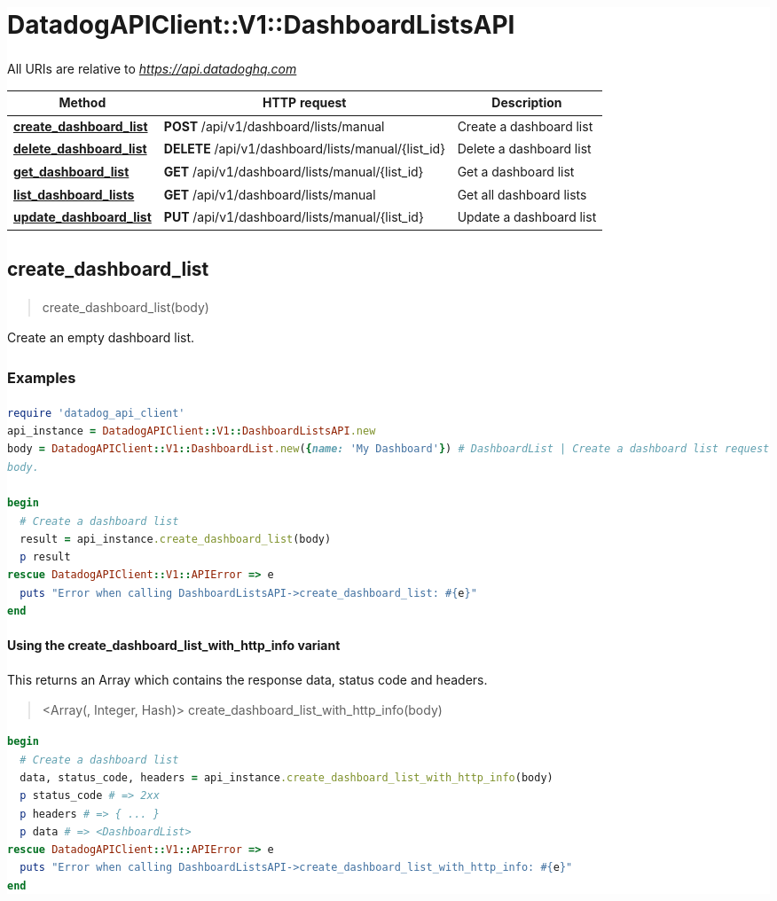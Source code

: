 # DatadogAPIClient::V1::DashboardListsAPI

All URIs are relative to *https://api.datadoghq.com*

| Method                                                                  | HTTP request                                        | Description             |
| ----------------------------------------------------------------------- | --------------------------------------------------- | ----------------------- |
| [**create_dashboard_list**](DashboardListsAPI.md#create_dashboard_list) | **POST** /api/v1/dashboard/lists/manual             | Create a dashboard list |
| [**delete_dashboard_list**](DashboardListsAPI.md#delete_dashboard_list) | **DELETE** /api/v1/dashboard/lists/manual/{list_id} | Delete a dashboard list |
| [**get_dashboard_list**](DashboardListsAPI.md#get_dashboard_list)       | **GET** /api/v1/dashboard/lists/manual/{list_id}    | Get a dashboard list    |
| [**list_dashboard_lists**](DashboardListsAPI.md#list_dashboard_lists)   | **GET** /api/v1/dashboard/lists/manual              | Get all dashboard lists |
| [**update_dashboard_list**](DashboardListsAPI.md#update_dashboard_list) | **PUT** /api/v1/dashboard/lists/manual/{list_id}    | Update a dashboard list |

## create_dashboard_list

> <DashboardList> create_dashboard_list(body)

Create an empty dashboard list.

### Examples

```ruby
require 'datadog_api_client'
api_instance = DatadogAPIClient::V1::DashboardListsAPI.new
body = DatadogAPIClient::V1::DashboardList.new({name: 'My Dashboard'}) # DashboardList | Create a dashboard list request body.

begin
  # Create a dashboard list
  result = api_instance.create_dashboard_list(body)
  p result
rescue DatadogAPIClient::V1::APIError => e
  puts "Error when calling DashboardListsAPI->create_dashboard_list: #{e}"
end
```

#### Using the create_dashboard_list_with_http_info variant

This returns an Array which contains the response data, status code and headers.

> <Array(<DashboardList>, Integer, Hash)> create_dashboard_list_with_http_info(body)

```ruby
begin
  # Create a dashboard list
  data, status_code, headers = api_instance.create_dashboard_list_with_http_info(body)
  p status_code # => 2xx
  p headers # => { ... }
  p data # => <DashboardList>
rescue DatadogAPIClient::V1::APIError => e
  puts "Error when calling DashboardListsAPI->create_dashboard_list_with_http_info: #{e}"
end
```
